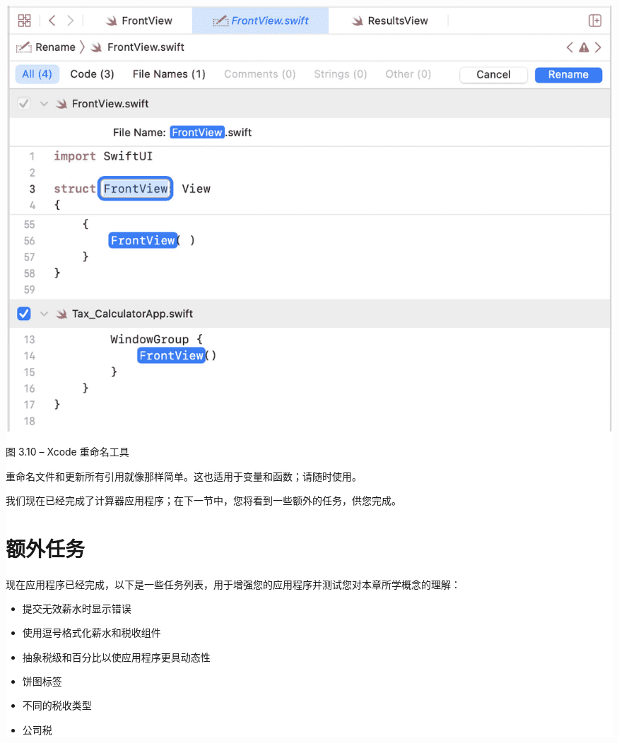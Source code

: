 ![图 3.10 – Xcode 重命名工具](img/Figure_3.10_B18783.jpg)

图 3.10 – Xcode 重命名工具

重命名文件和更新所有引用就像那样简单。这也适用于变量和函数；请随时使用。

我们现在已经完成了计算器应用程序；在下一节中，您将看到一些额外的任务，供您完成。

# 额外任务

现在应用程序已经完成，以下是一些任务列表，用于增强您的应用程序并测试您对本章所学概念的理解：

+   提交无效薪水时显示错误

+   使用逗号格式化薪水和税收组件

+   抽象税级和百分比以使应用程序更具动态性

+   饼图标签

+   不同的税收类型

+   公司税
